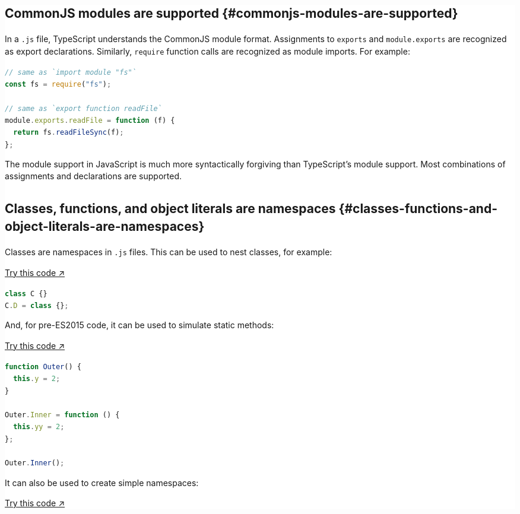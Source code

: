 ## CommonJS modules are supported {#commonjs-modules-are-supported}

In a `.js` file, TypeScript understands the CommonJS module format.
Assignments to `exports` and `module.exports` are recognized as export declarations.
Similarly, `require` function calls are recognized as module imports. For example:

```js
// same as `import module "fs"`
const fs = require("fs");

// same as `export function readFile`
module.exports.readFile = function (f) {
  return fs.readFileSync(f);
};
```

The module support in JavaScript is much more syntactically forgiving than TypeScript’s module support.
Most combinations of assignments and declarations are supported.

## Classes, functions, and object literals are namespaces {#classes-functions-and-object-literals-are-namespaces}

Classes are namespaces in `.js` files.
This can be used to nest classes, for example:

[Try this code ↗](https://www.typescriptlang.org/play#code/MYGwhgzhAEDC0G8C+AoWA6AItAvNUkMyA3EA)

```js
class C {}
C.D = class {};
```

And, for pre-ES2015 code, it can be used to simulate static methods:

[Try this code ↗](https://www.typescriptlang.org/play#code/GYVwdgxgLglg9mABAeRFApgJwBQEpEDeAUIolABYwDOAdAJ6IC8iATANxEC+RRqGmNAJJgwWJolCRYCRHkIkylWnQbN2XDrzRYhIrHjZA)

```js
function Outer() {
  this.y = 2;
}
 
Outer.Inner = function () {
  this.yy = 2;
};
 
Outer.Inner();
```

It can also be used to create simple namespaces:

[Try this code ↗](https://www.typescriptlang.org/play#code/G4QwTgBAdgzhC8EDeBfA3AKFgOgMIIgGMAbEGOVTHAMwFcpCC6GAXASwHsoIAKASmToMWGGiA)
